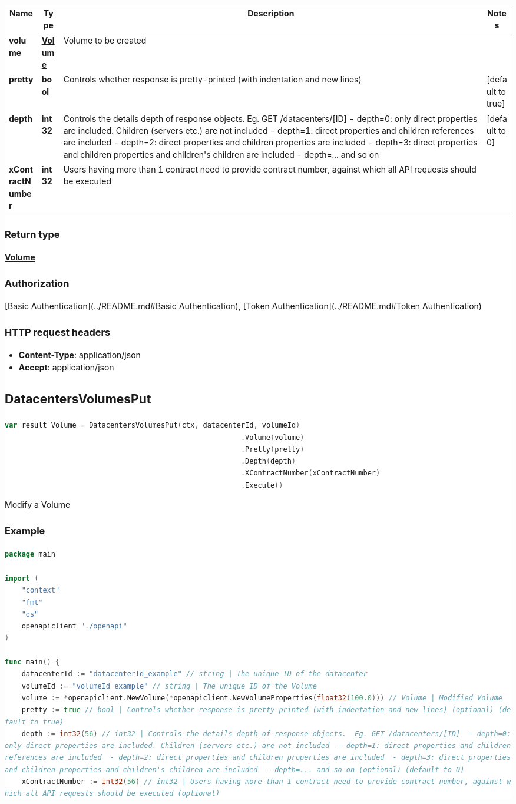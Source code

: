 
|Name | Type | Description  | Notes|
|------------- | ------------- | ------------- | -------------|
| **volume** | [**Volume**](Volume.md) | Volume to be created | |
| **pretty** | **bool** | Controls whether response is pretty-printed (with indentation and new lines) | [default to true]|
| **depth** | **int32** | Controls the details depth of response objects.  Eg. GET /datacenters/[ID]  - depth&#x3D;0: only direct properties are included. Children (servers etc.) are not included  - depth&#x3D;1: direct properties and children references are included  - depth&#x3D;2: direct properties and children properties are included  - depth&#x3D;3: direct properties and children properties and children&#39;s children are included  - depth&#x3D;... and so on | [default to 0]|
| **xContractNumber** | **int32** | Users having more than 1 contract need to provide contract number, against which all API requests should be executed | |

### Return type

[**Volume**](Volume.md)

### Authorization

[Basic Authentication](../README.md#Basic Authentication), [Token Authentication](../README.md#Token Authentication)

### HTTP request headers

- **Content-Type**: application/json
- **Accept**: application/json



## DatacentersVolumesPut

```go
var result Volume = DatacentersVolumesPut(ctx, datacenterId, volumeId)
														.Volume(volume)
														.Pretty(pretty)
														.Depth(depth)
														.XContractNumber(xContractNumber)
														.Execute()
```

Modify a Volume



### Example

```go
package main

import (
    "context"
    "fmt"
    "os"
    openapiclient "./openapi"
)

func main() {
    datacenterId := "datacenterId_example" // string | The unique ID of the datacenter
    volumeId := "volumeId_example" // string | The unique ID of the Volume
    volume := *openapiclient.NewVolume(*openapiclient.NewVolumeProperties(float32(100.0))) // Volume | Modified Volume
    pretty := true // bool | Controls whether response is pretty-printed (with indentation and new lines) (optional) (default to true)
    depth := int32(56) // int32 | Controls the details depth of response objects.  Eg. GET /datacenters/[ID]  - depth=0: only direct properties are included. Children (servers etc.) are not included  - depth=1: direct properties and children references are included  - depth=2: direct properties and children properties are included  - depth=3: direct properties and children properties and children's children are included  - depth=... and so on (optional) (default to 0)
    xContractNumber := int32(56) // int32 | Users having more than 1 contract need to provide contract number, against which all API requests should be executed (optional)
```